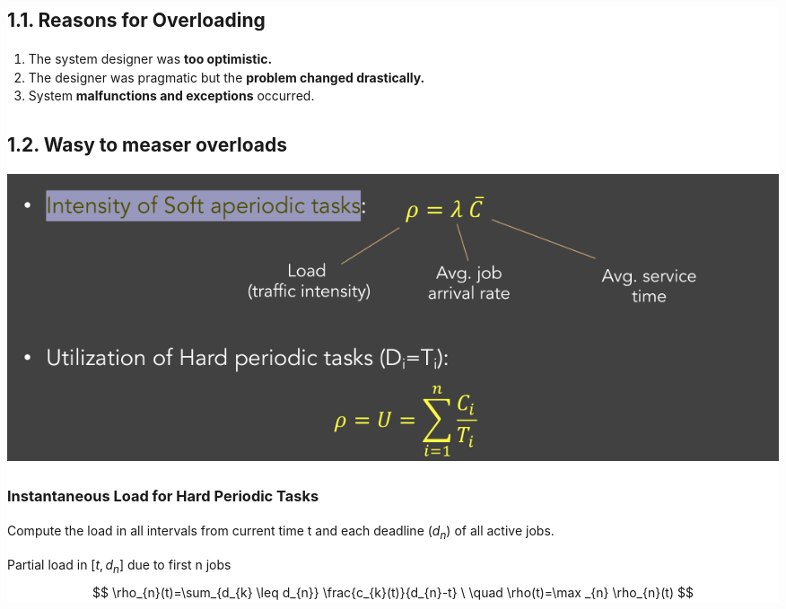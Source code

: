 ## 1.1. Reasons for Overloading

1. The system designer was **too optimistic.**
2. The designer was pragmatic but the **problem changed drastically.**
3.  System **malfunctions and exceptions** occurred.



## 1.2. Wasy to measer overloads

![image-20210409102039644](assets/image-20210409102039644.png)

### Instantaneous Load for Hard Periodic Tasks

 Compute the load in all intervals from current time t and each deadline $(d_n)$ of all active jobs.

Partial load in $[t, d_n]$ due to first n jobs
$$
\rho_{n}(t)=\sum_{d_{k} \leq d_{n}} \frac{c_{k}(t)}{d_{n}-t} \ \quad \rho(t)=\max _{n} \rho_{n}(t)
$$
